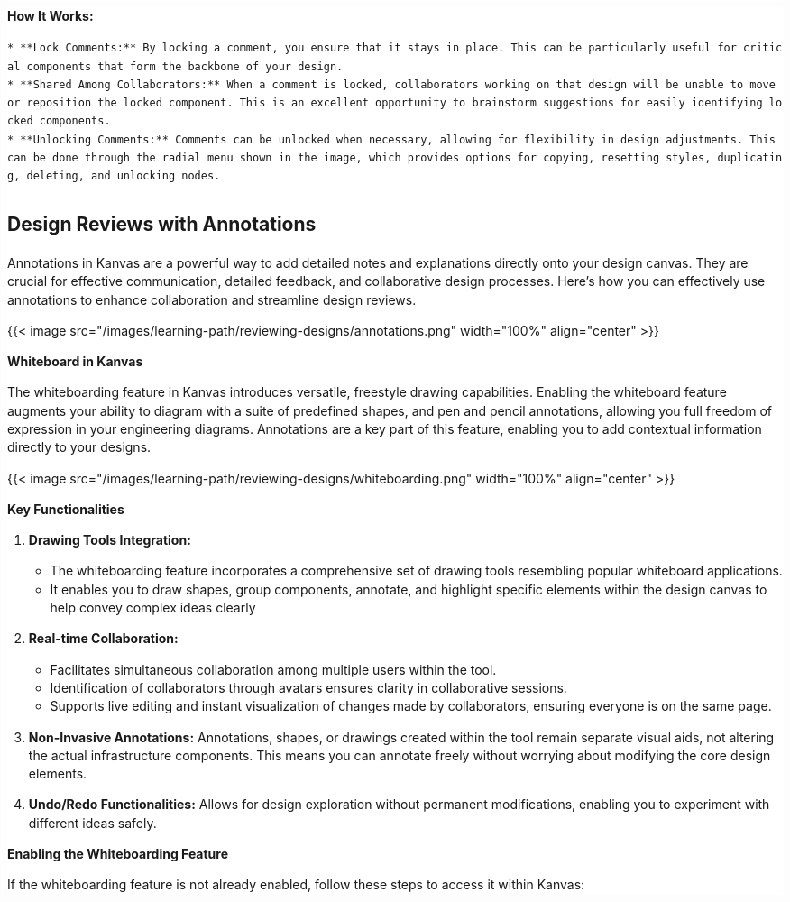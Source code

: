 **How It Works:**

    * **Lock Comments:** By locking a comment, you ensure that it stays in place. This can be particularly useful for critical components that form the backbone of your design.
    * **Shared Among Collaborators:** When a comment is locked, collaborators working on that design will be unable to move or reposition the locked component. This is an excellent opportunity to brainstorm suggestions for easily identifying locked components.
    * **Unlocking Comments:** Comments can be unlocked when necessary, allowing for flexibility in design adjustments. This can be done through the radial menu shown in the image, which provides options for copying, resetting styles, duplicating, deleting, and unlocking nodes.

<h2 class="chapter-sub-heading">Design Reviews with Annotations</h2>

Annotations in Kanvas are a powerful way to add detailed notes and explanations directly onto your design canvas. They are crucial for effective communication, detailed feedback, and collaborative design processes. Here’s how you can effectively use annotations to enhance collaboration and streamline design reviews.

{{< image src="/images/learning-path/reviewing-designs/annotations.png" width="100%" align="center" >}}

**Whiteboard in Kanvas**

The whiteboarding feature in Kanvas introduces versatile, freestyle drawing capabilities. Enabling the whiteboard feature augments your ability to diagram with a suite of predefined shapes, and pen and pencil annotations, allowing you full freedom of expression in your engineering diagrams. Annotations are a key part of this feature, enabling you to add contextual information directly to your designs.

{{< image src="/images/learning-path/reviewing-designs/whiteboarding.png" width="100%" align="center" >}}

**Key Functionalities**

1. **Drawing Tools Integration:**

    * The whiteboarding feature incorporates a comprehensive set of drawing tools resembling popular whiteboard applications.
    * It enables you to draw shapes, group components, annotate, and highlight specific elements within the design canvas to help convey complex ideas clearly

2. **Real-time Collaboration:**

    * Facilitates simultaneous collaboration among multiple users within the tool.
    * Identification of collaborators through avatars ensures clarity in collaborative sessions.
    * Supports live editing and instant visualization of changes made by collaborators, ensuring everyone is on the same page.

3. **Non-Invasive Annotations:** Annotations, shapes, or drawings created within the tool remain separate visual aids, not altering the actual infrastructure components. This means you can annotate freely without worrying about modifying the core design elements.

4. **Undo/Redo Functionalities:** Allows for design exploration without permanent modifications, enabling you to experiment with different ideas safely.

**Enabling the Whiteboarding Feature**

If the whiteboarding feature is not already enabled, follow these steps to access it within Kanvas:
